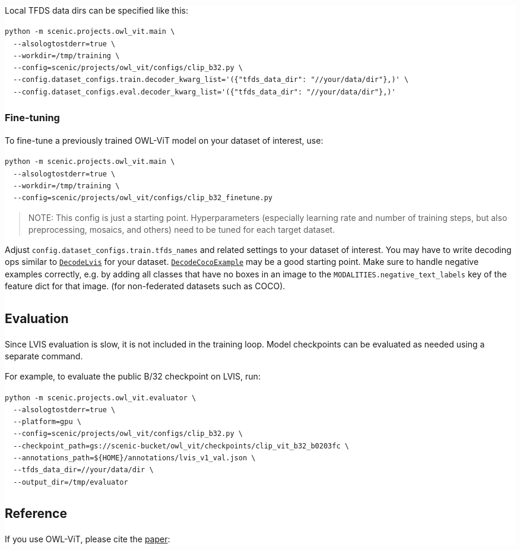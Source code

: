 Local TFDS data dirs can be specified like this:

```shell
python -m scenic.projects.owl_vit.main \
  --alsologtostderr=true \
  --workdir=/tmp/training \
  --config=scenic/projects/owl_vit/configs/clip_b32.py \
  --config.dataset_configs.train.decoder_kwarg_list='({"tfds_data_dir": "//your/data/dir"},)' \
  --config.dataset_configs.eval.decoder_kwarg_list='({"tfds_data_dir": "//your/data/dir"},)'
```

### Fine-tuning
To fine-tune a previously trained OWL-ViT model on your dataset of interest, use:

```shell
python -m scenic.projects.owl_vit.main \
  --alsologtostderr=true \
  --workdir=/tmp/training \
  --config=scenic/projects/owl_vit/configs/clip_b32_finetune.py
```

> NOTE: This config is just a starting point. Hyperparameters (especially learning rate and number of training steps, but also preprocessing, mosaics, and others) need to be tuned for each target dataset.

Adjust `config.dataset_configs.train.tfds_names` and related settings to your dataset of interest. You may have to write decoding ops similar to [`DecodeLvis`](https://github.com/google-research/scenic/blob/93fd069d969b3a3820b3b0b63f73fcff32dda093/scenic/projects/owl_vit/preprocessing/label_ops.py#L453) for your dataset. [`DecodeCocoExample`](https://github.com/google-research/scenic/blob/93fd069d969b3a3820b3b0b63f73fcff32dda093/scenic/projects/owl_vit/preprocessing/image_ops.py#L647) may be a good starting point. Make sure to handle negative examples correctly, e.g. by adding all classes that have no boxes in an image to the `MODALITIES.negative_text_labels` key of the feature dict for that image. (for non-federated datasets such as COCO).

## Evaluation
Since LVIS evaluation is slow, it is not included in the training loop. Model checkpoints can be evaluated as needed using a separate command.

For example, to evaluate the public B/32 checkpoint on LVIS, run:

```
python -m scenic.projects.owl_vit.evaluator \
  --alsologtostderr=true \
  --platform=gpu \
  --config=scenic/projects/owl_vit/configs/clip_b32.py \
  --checkpoint_path=gs://scenic-bucket/owl_vit/checkpoints/clip_vit_b32_b0203fc \
  --annotations_path=${HOME}/annotations/lvis_v1_val.json \
  --tfds_data_dir=//your/data/dir \
  --output_dir=/tmp/evaluator
```

## Reference

If you use OWL-ViT, please cite the [paper](https://arxiv.org/abs/2205.06230):
